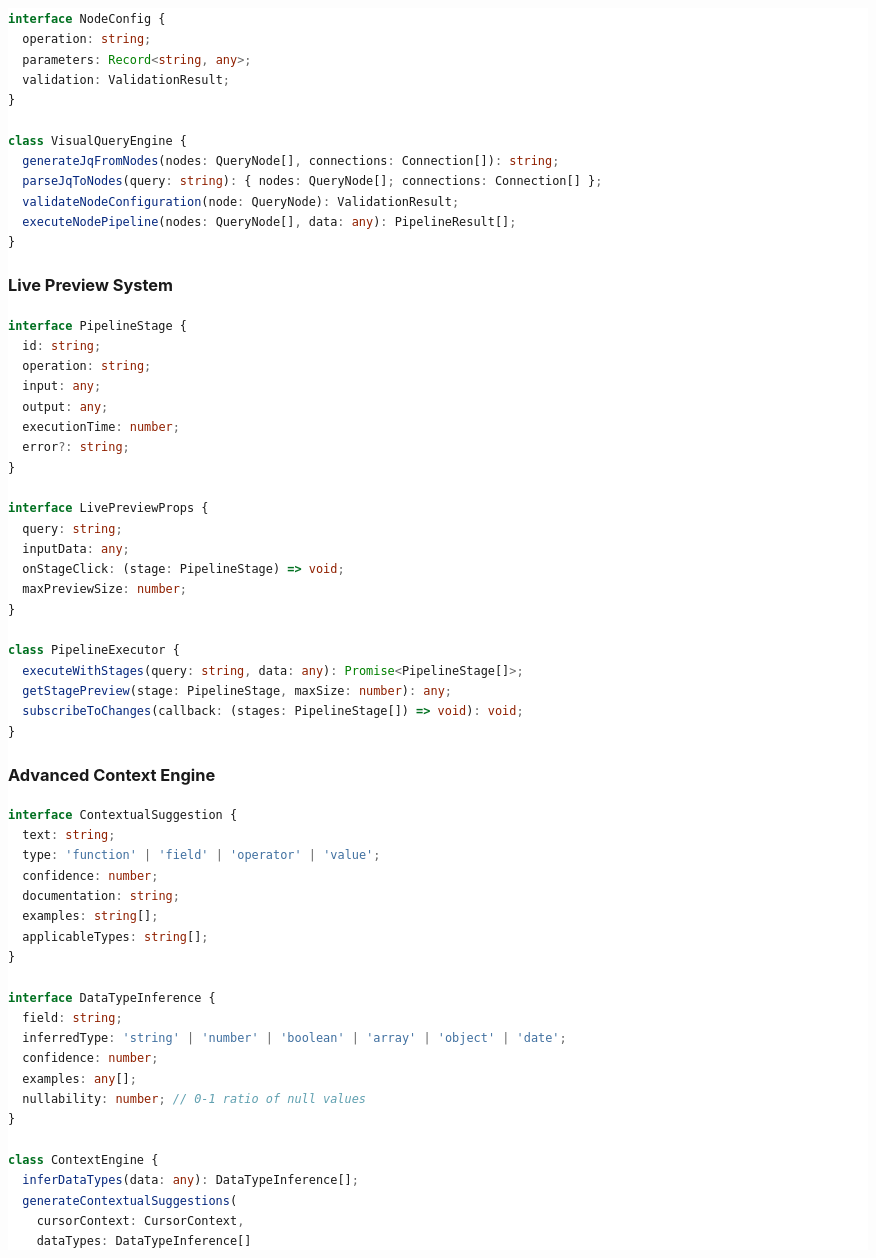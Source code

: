 ```typescript
interface NodeConfig {
  operation: string;
  parameters: Record<string, any>;
  validation: ValidationResult;
}

class VisualQueryEngine {
  generateJqFromNodes(nodes: QueryNode[], connections: Connection[]): string;
  parseJqToNodes(query: string): { nodes: QueryNode[]; connections: Connection[] };
  validateNodeConfiguration(node: QueryNode): ValidationResult;
  executeNodePipeline(nodes: QueryNode[], data: any): PipelineResult[];
}
```

### Live Preview System
```typescript
interface PipelineStage {
  id: string;
  operation: string;
  input: any;
  output: any;
  executionTime: number;
  error?: string;
}

interface LivePreviewProps {
  query: string;
  inputData: any;
  onStageClick: (stage: PipelineStage) => void;
  maxPreviewSize: number;
}

class PipelineExecutor {
  executeWithStages(query: string, data: any): Promise<PipelineStage[]>;
  getStagePreview(stage: PipelineStage, maxSize: number): any;
  subscribeToChanges(callback: (stages: PipelineStage[]) => void): void;
}
```

### Advanced Context Engine
```typescript
interface ContextualSuggestion {
  text: string;
  type: 'function' | 'field' | 'operator' | 'value';
  confidence: number;
  documentation: string;
  examples: string[];
  applicableTypes: string[];
}

interface DataTypeInference {
  field: string;
  inferredType: 'string' | 'number' | 'boolean' | 'array' | 'object' | 'date';
  confidence: number;
  examples: any[];
  nullability: number; // 0-1 ratio of null values
}

class ContextEngine {
  inferDataTypes(data: any): DataTypeInference[];
  generateContextualSuggestions(
    cursorContext: CursorContext,
    dataTypes: DataTypeInference[]
```